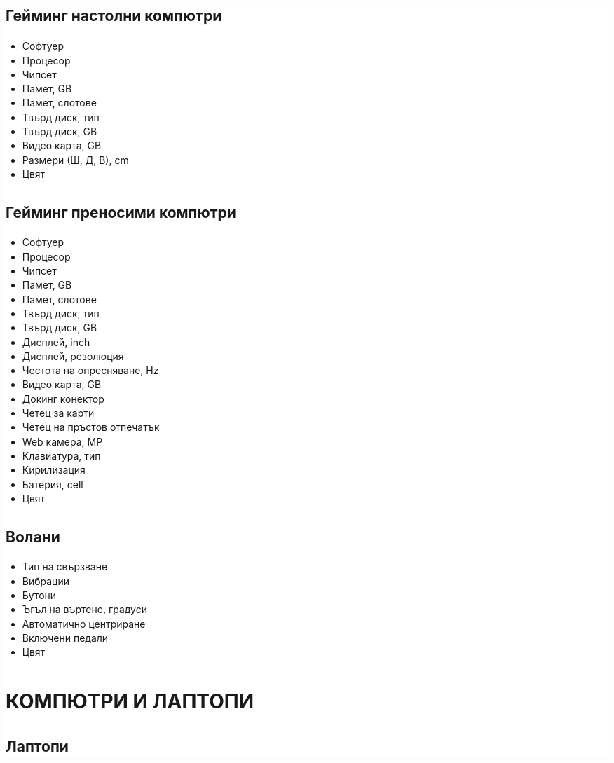 ## Гейминг настолни компютри

- Софтуер
- Процесор
- Чипсет
- Памет, GB
- Памет, слотове
- Твърд диск, тип
- Твърд диск, GB
- Видео карта, GB
- Размери (Ш, Д, В), cm
- Цвят

## Гейминг преносими компютри

- Софтуер
- Процесор
- Чипсет
- Памет, GB
- Памет, слотове
- Твърд диск, тип
- Твърд диск, GB
- Дисплей, inch
- Дисплей, резолюция
- Честота на опресняване, Hz
- Видео карта, GB
- Докинг конектор
- Четец за карти
- Четец на пръстов отпечатък
- Web камера, MP
- Клавиатура, тип
- Кирилизация
- Батерия, cell
- Цвят

## Волани

- Тип на свързване
- Вибрации
- Бутони
- Ъгъл на въртене, градуси
- Автоматично центриране
- Включени педали
- Цвят

# КОМПЮТРИ И ЛАПТОПИ

## Лаптопи
